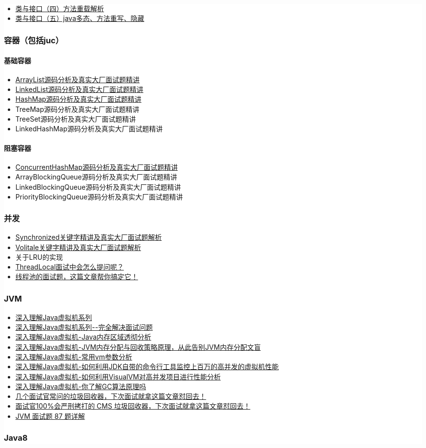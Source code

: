 - [类与接口（四）方法重载解析](https://mp.weixin.qq.com/s?__biz=MzI2OTQ4OTQ1NQ==&mid=2247484078&idx=1&sn=db5f231dc64974057d4ee29af1649e8b&scene=19#wechat_redirect)
- [类与接口（五）java多态、方法重写、隐藏](https://mp.weixin.qq.com/s?__biz=MzI2OTQ4OTQ1NQ==&mid=2247484083&idx=1&sn=d5b3d1daca2eb4e8d9583d75e6f6ad6c&scene=19#wechat_redirect)


### 容器（包括juc）

#### 基础容器

- [ArrayList源码分析及真实大厂面试题精讲](https://blog.csdn.net/sihai12345/article/details/138413307?spm=1001.2014.3001.5501)
- [LinkedList源码分析及真实大厂面试题精讲](https://blog.csdn.net/sihai12345/article/details/138413722?spm=1001.2014.3001.5501)
- [HashMap源码分析及真实大厂面试题精讲](https://blog.csdn.net/sihai12345/article/details/138416578?spm=1001.2014.3001.5501)
- TreeMap源码分析及真实大厂面试题精讲
- TreeSet源码分析及真实大厂面试题精讲
- LinkedHashMap源码分析及真实大厂面试题精讲

#### 阻塞容器

- [ConcurrentHashMap源码分析及真实大厂面试题精讲](https://blog.csdn.net/sihai12345/article/details/138420403)
- ArrayBlockingQueue源码分析及真实大厂面试题精讲
- LinkedBlockingQueue源码分析及真实大厂面试题精讲
- PriorityBlockingQueue源码分析及真实大厂面试题精讲

### 并发

- [Synchronized关键字精讲及真实大厂面试题解析](https://blog.csdn.net/sihai12345/article/details/138420474)
- [Volitale关键字精讲及真实大厂面试题解析](https://blog.csdn.net/sihai12345/article/details/138420521)
- 关于LRU的实现
- [ThreadLocal面试中会怎么提问呢？](https://blog.csdn.net/sihai12345/article/details/138420558)
- [线程池的面试题，这篇文章帮你搞定它！](https://blog.csdn.net/sihai12345/article/details/138420591)


### JVM

- [深入理解Java虚拟机系列](https://mp.weixin.qq.com/s/SZ87s3fmKL3Kc_tAMcOFQw)
- [深入理解Java虚拟机系列--完全解决面试问题](https://blog.ouyangsihai.cn/shen-ru-li-jie-java-xu-ni-ji-xi-lie-jiao-cheng.html)
- [深入理解Java虚拟机-Java内存区域透彻分析](https://mp.weixin.qq.com/s/WuyxyelaXbU-lg-HVZ95TA)
- [深入理解Java虚拟机-JVM内存分配与回收策略原理，从此告别JVM内存分配文盲](https://mp.weixin.qq.com/s/IG_zU5xa7y4BB6PVP0Fmow)
- [深入理解Java虚拟机-常用vm参数分析](https://mp.weixin.qq.com/s/l8fsq07jI0svqBdBGxuOzA)
- [深入理解Java虚拟机-如何利用JDK自带的命令行工具监控上百万的高并发的虚拟机性能](https://mp.weixin.qq.com/s/wPgA5SDURCAqPsWkZGGX0g)
- [深入理解Java虚拟机-如何利用VisualVM对高并发项目进行性能分析](https://mp.weixin.qq.com/s/hhA9tI_rYNkJVbF-R45hbA)
- [深入理解Java虚拟机-你了解GC算法原理吗](https://mp.weixin.qq.com/s/SZ87s3fmKL3Kc_tAMcOFQw)
- [几个面试官常问的垃圾回收器，下次面试就拿这篇文章怼回去！](https://sihai.blog.csdn.net/article/details/105700527)
- [面试官100%会严刑拷打的 CMS 垃圾回收器，下次面试就拿这篇文章怼回去！](https://sihai.blog.csdn.net/article/details/105808878)
- [JVM 面试题 87 题详解](https://sihai.blog.csdn.net/article/details/118737581)


### Java8 
